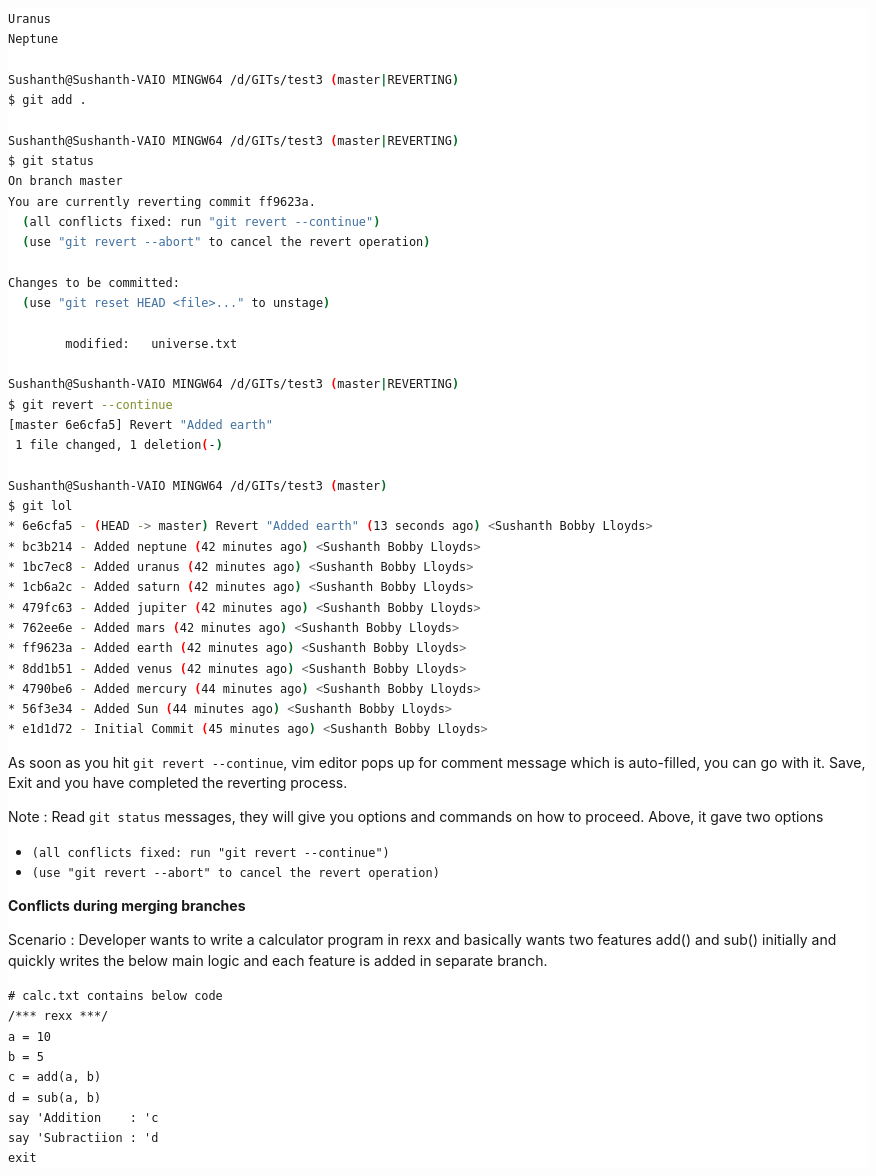 ```sh {5,29,44,50}
Uranus
Neptune

Sushanth@Sushanth-VAIO MINGW64 /d/GITs/test3 (master|REVERTING)
$ git add .

Sushanth@Sushanth-VAIO MINGW64 /d/GITs/test3 (master|REVERTING)
$ git status
On branch master
You are currently reverting commit ff9623a.
  (all conflicts fixed: run "git revert --continue")
  (use "git revert --abort" to cancel the revert operation)

Changes to be committed:
  (use "git reset HEAD <file>..." to unstage)

        modified:   universe.txt

Sushanth@Sushanth-VAIO MINGW64 /d/GITs/test3 (master|REVERTING)
$ git revert --continue
[master 6e6cfa5] Revert "Added earth"
 1 file changed, 1 deletion(-)

Sushanth@Sushanth-VAIO MINGW64 /d/GITs/test3 (master)
$ git lol
* 6e6cfa5 - (HEAD -> master) Revert "Added earth" (13 seconds ago) <Sushanth Bobby Lloyds>
* bc3b214 - Added neptune (42 minutes ago) <Sushanth Bobby Lloyds>
* 1bc7ec8 - Added uranus (42 minutes ago) <Sushanth Bobby Lloyds>
* 1cb6a2c - Added saturn (42 minutes ago) <Sushanth Bobby Lloyds>
* 479fc63 - Added jupiter (42 minutes ago) <Sushanth Bobby Lloyds>
* 762ee6e - Added mars (42 minutes ago) <Sushanth Bobby Lloyds>
* ff9623a - Added earth (42 minutes ago) <Sushanth Bobby Lloyds>
* 8dd1b51 - Added venus (42 minutes ago) <Sushanth Bobby Lloyds>
* 4790be6 - Added mercury (44 minutes ago) <Sushanth Bobby Lloyds>
* 56f3e34 - Added Sun (44 minutes ago) <Sushanth Bobby Lloyds>
* e1d1d72 - Initial Commit (45 minutes ago) <Sushanth Bobby Lloyds>
```
As soon as you hit `git revert --continue`, vim editor pops up for comment message which is auto-filled, you can go with it. Save, Exit and you have completed the reverting process. 

Note : Read `git status` messages, they will give you options and commands on how to proceed. Above, it gave two options
* `(all conflicts fixed: run "git revert --continue")`
* `(use "git revert --abort" to cancel the revert operation)`

**Conflicts during merging branches**

Scenario : Developer wants to write a calculator program in rexx and basically wants two features add() and sub() initially and quickly writes the below main logic and each feature is added in separate branch. 
```
# calc.txt contains below code
/*** rexx ***/
a = 10
b = 5
c = add(a, b)
d = sub(a, b)
say 'Addition    : 'c
say 'Subractiion : 'd
exit
```
